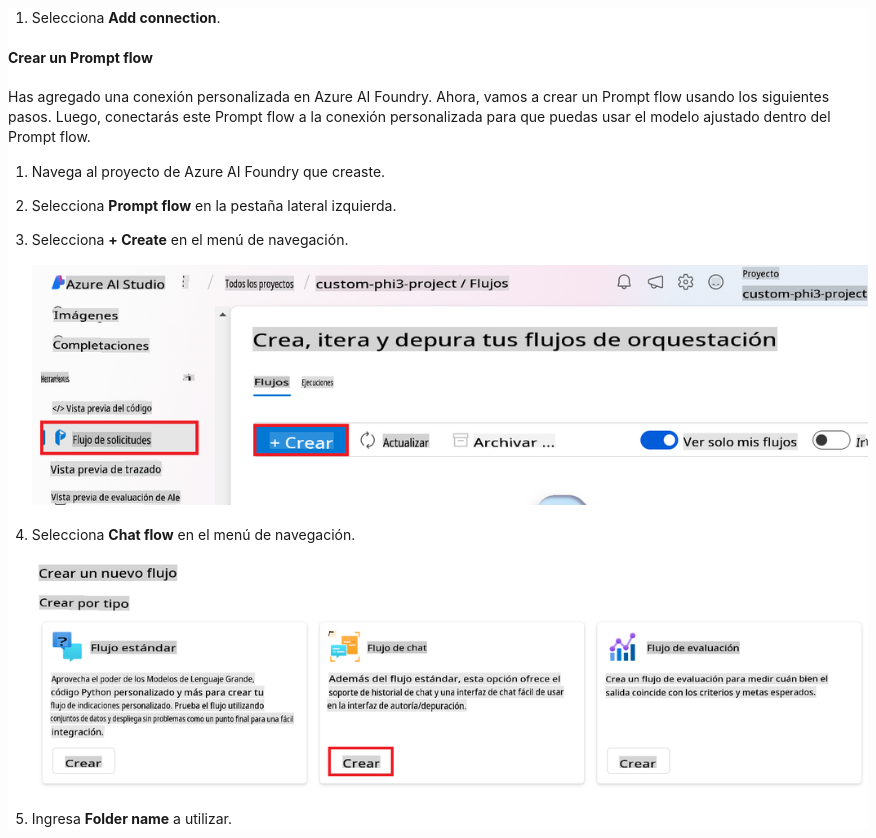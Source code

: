 1. Selecciona **Add connection**.

#### Crear un Prompt flow

Has agregado una conexión personalizada en Azure AI Foundry. Ahora, vamos a crear un Prompt flow usando los siguientes pasos. Luego, conectarás este Prompt flow a la conexión personalizada para que puedas usar el modelo ajustado dentro del Prompt flow.

1. Navega al proyecto de Azure AI Foundry que creaste.

1. Selecciona **Prompt flow** en la pestaña lateral izquierda.

1. Selecciona **+ Create** en el menú de navegación.

    ![Selecciona Promptflow.](../../../../translated_images/08-12-select-promptflow.5e0527f1e5102c604e0e8a34f2321e28f8c815ec2908ae7038f012a088ff2bbc.es.png)

1. Selecciona **Chat flow** en el menú de navegación.

    ![Selecciona chat flow.](../../../../translated_images/08-13-select-flow-type.e3fb41375041faa4d058304c319329d5f45f87139143b384f056bb500076ca73.es.png)

1. Ingresa **Folder name** a utilizar.
